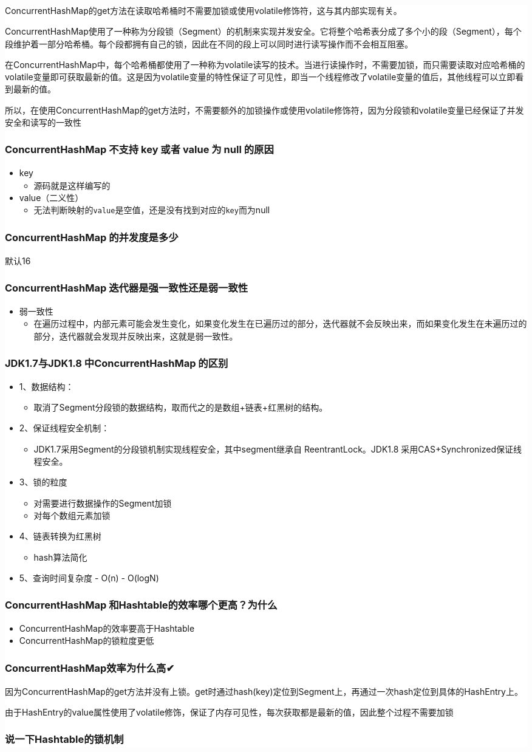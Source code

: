 ConcurrentHashMap的get方法在读取哈希桶时不需要加锁或使用volatile修饰符，这与其内部实现有关。

ConcurrentHashMap使用了一种称为分段锁（Segment）的机制来实现并发安全。它将整个哈希表分成了多个小的段（Segment），每个段维护着一部分哈希桶。每个段都拥有自己的锁，因此在不同的段上可以同时进行读写操作而不会相互阻塞。

在ConcurrentHashMap中，每个哈希桶都使用了一种称为volatile读写的技术。当进行读操作时，不需要加锁，而只需要读取对应哈希桶的volatile变量即可获取最新的值。这是因为volatile变量的特性保证了可见性，即当一个线程修改了volatile变量的值后，其他线程可以立即看到最新的值。

所以，在使用ConcurrentHashMap的get方法时，不需要额外的加锁操作或使用volatile修饰符，因为分段锁和volatile变量已经保证了并发安全和读写的一致性

### ConcurrentHashMap 不支持 key 或者 value 为 null 的原因

- key
  - 源码就是这样编写的
- value（二义性）
  - 无法判断映射的`value`是空值，还是没有找到对应的`key`而为null

### ConcurrentHashMap 的并发度是多少

默认16

### ConcurrentHashMap 迭代器是强一致性还是弱一致性

- 弱一致性
  -  在遍历过程中，内部元素可能会发生变化，如果变化发生在已遍历过的部分，迭代器就不会反映出来，而如果变化发生在未遍历过的部分，迭代器就会发现并反映出来，这就是弱一致性。 

### JDK1.7与JDK1.8 中ConcurrentHashMap 的区别

- 1、数据结构：
  - 取消了Segment分段锁的数据结构，取而代之的是数组+链表+红黑树的结构。	

- 2、保证线程安全机制：
  - JDK1.7采用Segment的分段锁机制实现线程安全，其中segment继承自 ReentrantLock。JDK1.8 采用CAS+Synchronized保证线程安全。

- 3、锁的粒度
  - 对需要进行数据操作的Segment加锁
  - 对每个数组元素加锁
- 4、链表转换为红黑树
  - hash算法简化
- 5、查询时间复杂度
      - O(n)
          - O(logN)

### ConcurrentHashMap 和Hashtable的效率哪个更高？为什么

- ConcurrentHashMap的效率要高于Hashtable
- ConcurrentHashMap的锁粒度更低

### ConcurrentHashMap效率为什么高✔

因为ConcurrentHashMap的get方法并没有上锁。get时通过hash(key)定位到Segment上，再通过一次hash定位到具体的HashEntry上。

由于HashEntry的value属性使用了volatile修饰，保证了内存可见性，每次获取都是最新的值，因此整个过程不需要加锁

### 说一下Hashtable的锁机制 
